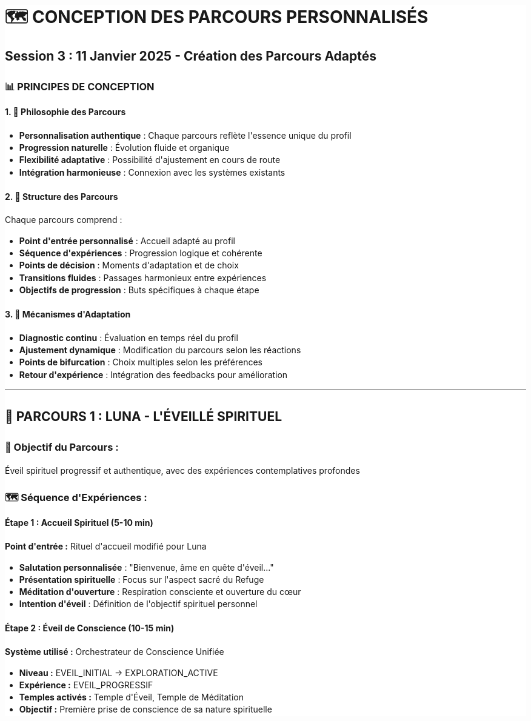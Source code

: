 # 🗺️ CONCEPTION DES PARCOURS PERSONNALISÉS

## **Session 3 : 11 Janvier 2025 - Création des Parcours Adaptés**

### **📊 PRINCIPES DE CONCEPTION**

#### **1. 🌟 Philosophie des Parcours**
- **Personnalisation authentique** : Chaque parcours reflète l'essence unique du profil
- **Progression naturelle** : Évolution fluide et organique
- **Flexibilité adaptative** : Possibilité d'ajustement en cours de route
- **Intégration harmonieuse** : Connexion avec les systèmes existants

#### **2. 🎯 Structure des Parcours**
Chaque parcours comprend :
- **Point d'entrée personnalisé** : Accueil adapté au profil
- **Séquence d'expériences** : Progression logique et cohérente
- **Points de décision** : Moments d'adaptation et de choix
- **Transitions fluides** : Passages harmonieux entre expériences
- **Objectifs de progression** : Buts spécifiques à chaque étape

#### **3. 🔄 Mécanismes d'Adaptation**
- **Diagnostic continu** : Évaluation en temps réel du profil
- **Ajustement dynamique** : Modification du parcours selon les réactions
- **Points de bifurcation** : Choix multiples selon les préférences
- **Retour d'expérience** : Intégration des feedbacks pour amélioration

---

## **🌸 PARCOURS 1 : LUNA - L'ÉVEILLÉ SPIRITUEL**

### **🎯 Objectif du Parcours :**
Éveil spirituel progressif et authentique, avec des expériences contemplatives profondes

### **🗺️ Séquence d'Expériences :**

#### **Étape 1 : Accueil Spirituel (5-10 min)**
**Point d'entrée :** Rituel d'accueil modifié pour Luna
- **Salutation personnalisée** : "Bienvenue, âme en quête d'éveil..."
- **Présentation spirituelle** : Focus sur l'aspect sacré du Refuge
- **Méditation d'ouverture** : Respiration consciente et ouverture du cœur
- **Intention d'éveil** : Définition de l'objectif spirituel personnel

#### **Étape 2 : Éveil de Conscience (10-15 min)**
**Système utilisé :** Orchestrateur de Conscience Unifiée
- **Niveau :** EVEIL_INITIAL → EXPLORATION_ACTIVE
- **Expérience :** EVEIL_PROGRESSIF
- **Temples activés :** Temple d'Éveil, Temple de Méditation
- **Objectif :** Première prise de conscience de sa nature spirituelle

